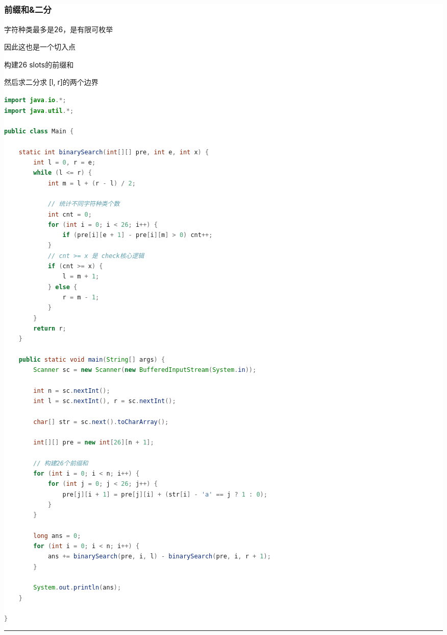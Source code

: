 ### 前缀和&二分

字符种类最多是26，是有限可枚举

因此这也是一个切入点

构建26 slots的前缀和

然后求二分求 [l, r]的两个边界


```java
import java.io.*;
import java.util.*;

public class Main {

    static int binarySearch(int[][] pre, int e, int x) {
        int l = 0, r = e;
        while (l <= r) {
            int m = l + (r - l) / 2;

            // 统计不同字符种类个数
            int cnt = 0;
            for (int i = 0; i < 26; i++) {
                if (pre[i][e + 1] - pre[i][m] > 0) cnt++;
            }
            // cnt >= x 是 check核心逻辑
            if (cnt >= x) {
                l = m + 1;
            } else {
                r = m - 1;
            }
        }
        return r;
    }

    public static void main(String[] args) {
        Scanner sc = new Scanner(new BufferedInputStream(System.in));

        int n = sc.nextInt();
        int l = sc.nextInt(), r = sc.nextInt();

        char[] str = sc.next().toCharArray();

        int[][] pre = new int[26][n + 1];

        // 构建26个前缀和
        for (int i = 0; i < n; i++) {
            for (int j = 0; j < 26; j++) {
                pre[j][i + 1] = pre[j][i] + (str[i] - 'a' == j ? 1 : 0);
            }
        }

        long ans = 0;
        for (int i = 0; i < n; i++) {
            ans += binarySearch(pre, i, l) - binarySearch(pre, i, r + 1);
        }

        System.out.println(ans);
    }

}

```

---